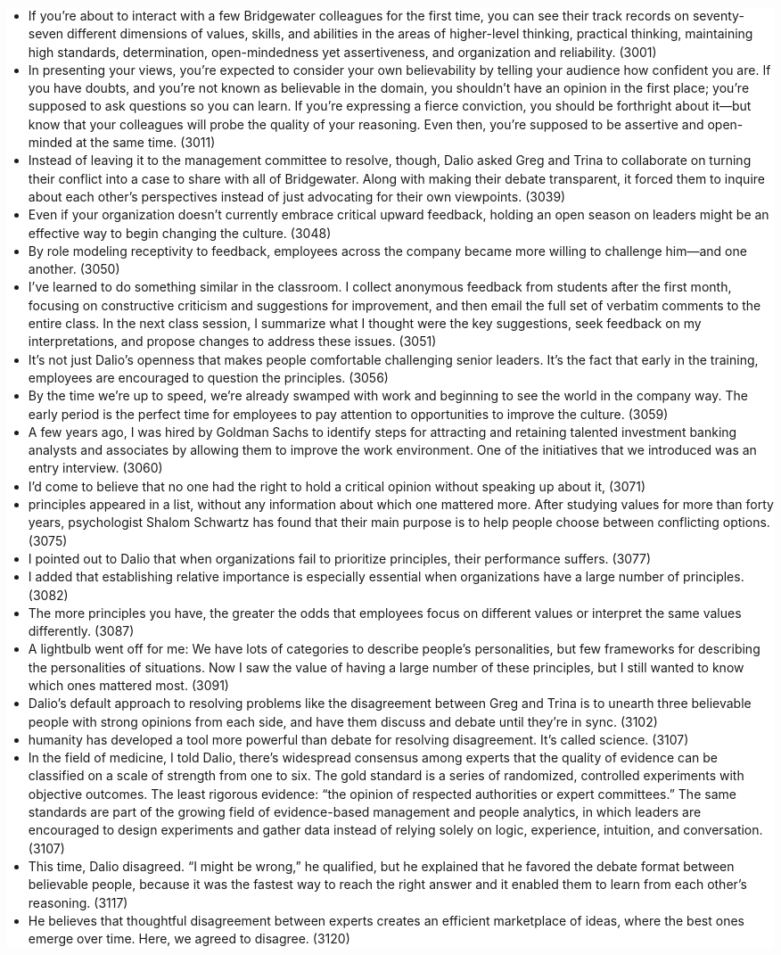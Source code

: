 - If you’re about to interact with a few Bridgewater colleagues for the first time, you can see their track records on seventy-seven different dimensions of values, skills, and abilities in the areas of higher-level thinking, practical thinking, maintaining high standards, determination, open-mindedness yet assertiveness, and organization and reliability. (3001)
- In presenting your views, you’re expected to consider your own believability by telling your audience how confident you are. If you have doubts, and you’re not known as believable in the domain, you shouldn’t have an opinion in the first place; you’re supposed to ask questions so you can learn. If you’re expressing a fierce conviction, you should be forthright about it—but know that your colleagues will probe the quality of your reasoning. Even then, you’re supposed to be assertive and open-minded at the same time. (3011)
- Instead of leaving it to the management committee to resolve, though, Dalio asked Greg and Trina to collaborate on turning their conflict into a case to share with all of Bridgewater. Along with making their debate transparent, it forced them to inquire about each other’s perspectives instead of just advocating for their own viewpoints. (3039)
- Even if your organization doesn’t currently embrace critical upward feedback, holding an open season on leaders might be an effective way to begin changing the culture. (3048)
- By role modeling receptivity to feedback, employees across the company became more willing to challenge him—and one another. (3050)
- I’ve learned to do something similar in the classroom. I collect anonymous feedback from students after the first month, focusing on constructive criticism and suggestions for improvement, and then email the full set of verbatim comments to the entire class. In the next class session, I summarize what I thought were the key suggestions, seek feedback on my interpretations, and propose changes to address these issues. (3051)
- It’s not just Dalio’s openness that makes people comfortable challenging senior leaders. It’s the fact that early in the training, employees are encouraged to question the principles. (3056)
- By the time we’re up to speed, we’re already swamped with work and beginning to see the world in the company way. The early period is the perfect time for employees to pay attention to opportunities to improve the culture. (3059)
- A few years ago, I was hired by Goldman Sachs to identify steps for attracting and retaining talented investment banking analysts and associates by allowing them to improve the work environment. One of the initiatives that we introduced was an entry interview. (3060)
- I’d come to believe that no one had the right to hold a critical opinion without speaking up about it, (3071)
- principles appeared in a list, without any information about which one mattered more. After studying values for more than forty years, psychologist Shalom Schwartz has found that their main purpose is to help people choose between conflicting options. (3075)
- I pointed out to Dalio that when organizations fail to prioritize principles, their performance suffers. (3077)
- I added that establishing relative importance is especially essential when organizations have a large number of principles. (3082)
- The more principles you have, the greater the odds that employees focus on different values or interpret the same values differently. (3087)
- A lightbulb went off for me: We have lots of categories to describe people’s personalities, but few frameworks for describing the personalities of situations. Now I saw the value of having a large number of these principles, but I still wanted to know which ones mattered most. (3091)
- Dalio’s default approach to resolving problems like the disagreement between Greg and Trina is to unearth three believable people with strong opinions from each side, and have them discuss and debate until they’re in sync. (3102)
- humanity has developed a tool more powerful than debate for resolving disagreement. It’s called science. (3107)
- In the field of medicine, I told Dalio, there’s widespread consensus among experts that the quality of evidence can be classified on a scale of strength from one to six. The gold standard is a series of randomized, controlled experiments with objective outcomes. The least rigorous evidence: “the opinion of respected authorities or expert committees.” The same standards are part of the growing field of evidence-based management and people analytics, in which leaders are encouraged to design experiments and gather data instead of relying solely on logic, experience, intuition, and conversation. (3107)
- This time, Dalio disagreed. “I might be wrong,” he qualified, but he explained that he favored the debate format between believable people, because it was the fastest way to reach the right answer and it enabled them to learn from each other’s reasoning. (3117)
- He believes that thoughtful disagreement between experts creates an efficient marketplace of ideas, where the best ones emerge over time. Here, we agreed to disagree. (3120)
